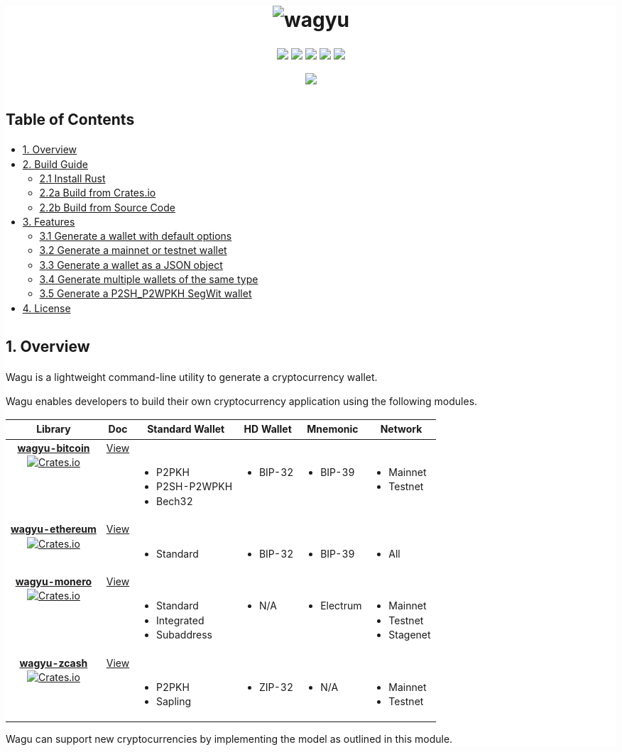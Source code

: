 <h1 align="center">
    <img width="1330" alt="wagyu" src="https://user-images.githubusercontent.com/9260812/62023137-692f0780-b184-11e9-9b69-324d7fe8b4ce.png">
</h1>
<p align="center">
    <a href="https://crates.io/crates/wagyu"><img src="https://img.shields.io/crates/v/wagyu.svg?color=neon"></a>
    <a href="https://travis-ci.com/ArgusHQ/wagu"><img src="https://img.shields.io/travis/com/ArgusHQ/wagyu/v0.6.0.svg"></a>
    <a href="https://coveralls.io/github/ArgusHQ/wagyu?branch=v0.6.0"><img src="https://coveralls.io/repos/github/ArgusHQ/wagyu/badge.svg?branch=v0.6.0"></a>
    <a href="./AUTHORS"><img src="https://img.shields.io/badge/authors-Argus-orange.svg"></a>
    <a href="./LICENSE-MIT"><img src="https://img.shields.io/badge/license-MIT/Apache--2.0-blue.svg"></a>
</p>

<p align="center">
    <img src="https://i.gyazo.com/134f7a29c4accef35ff730430cd87b52.gif">
</p>

## <a name='TableofContents'></a>Table of Contents

* [1. Overview](#1-overview)
* [2. Build Guide](#2-build-guide)
    * [2.1 Install Rust](#21-install-rust)
    * [2.2a Build from Crates.io](#22a-build-from-cratesio)
    * [2.2b Build from Source Code](#22b-build-from-source-code)
* [3. Features](#3-features)
	* [3.1 Generate a wallet with default options](#31-generate-a-wallet-with-default-options)
	* [3.2 Generate a mainnet or testnet wallet](#32-generate-a-mainnet-and-testnet-wallet)
	* [3.3 Generate a wallet as a JSON object](#33-generate-a-wallet-as-a-json-object)
	* [3.4 Generate multiple wallets of the same type](#34-generate-multiple-wallets-of-the-same-type)
	* [3.5 Generate a P2SH_P2WPKH SegWit wallet](#35-generate-a-p2sh_p2wpkh-segwit-wallet)
* [4. License](#4-license)

## 1. Overview

Wagu is a lightweight command-line utility to generate a cryptocurrency wallet.


Wagu enables developers to build their own cryptocurrency application using the following modules.

| Library                                                                                                                                       | Doc                       | Standard Wallet                                                       | HD Wallet                     | Mnemonic                        | Network                                                         |
|:---------------------------------------------------------------------------------------------------------------------------------------------:|---------------------------|-----------------------------------------------------------------------|-------------------------------|---------------------------------|-----------------------------------------------------------------|
| [**wagyu-bitcoin**](./bitcoin)   <br/> [![Crates.io](https://img.shields.io/crates/v/wagyu.svg?color=neon)](https://crates.io/crates/wagyu)      | [View](docs/bitcoin.md)   | <br/><ul><li>P2PKH</li><li>P2SH-P2WPKH</li><li>Bech32</li></ul>       | <br/><ul><li>BIP-32</li></ul> | <br/><ul><li>BIP-39</li></ul>   | <br/><ul><li>Mainnet</li><li>Testnet</li></ul>                  |
| [**wagyu-ethereum**](./ethereum) <br/> [![Crates.io](https://img.shields.io/crates/v/wagyu.svg?color=neon)](https://crates.io/crates/wagyu)      | [View](docs/ethereum.md)  | <br/><ul><li>Standard</li></ul>                                       | <br/><ul><li>BIP-32</li></ul> | <br/><ul><li>BIP-39</li></ul>   | <br/><ul><li>All</li></ul>                                      |
| [**wagyu-monero**](./monero)     <br/> [![Crates.io](https://img.shields.io/crates/v/wagyu.svg?color=neon)](https://crates.io/crates/wagyu)      | [View](docs/monero.md)    | <br/><ul><li>Standard</li><li>Integrated</li><li>Subaddress</li></ul> | <br/><ul><li>N/A</ul>         | <br/><ul><li>Electrum</li></ul> | <br/><ul><li>Mainnet</li><li>Testnet</li><li>Stagenet</li></ul> |
| [**wagyu-zcash**](./zcash)       <br/> [![Crates.io](https://img.shields.io/crates/v/wagyu.svg?color=neon)](https://crates.io/crates/wagyu)      | [View](docs/zcash.md)     | <br/><ul><li>P2PKH</li><li>Sapling</li></ul>                          | <br/><ul><li>ZIP-32</li></ul> | <br/><ul><li>N/A</li></ul>      | <br/><ul><li>Mainnet</li><li>Testnet</li></ul>                  |

Wagu can support new cryptocurrencies by implementing the model as outlined in this module.
